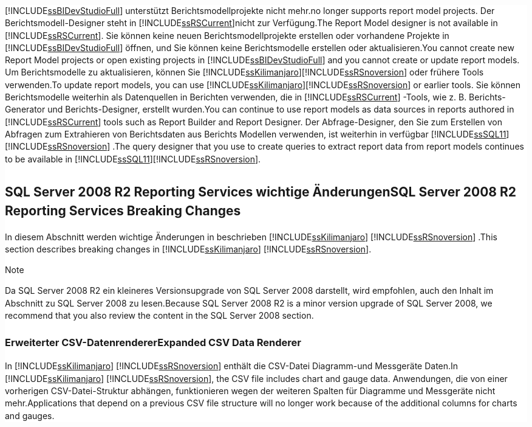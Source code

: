  [!INCLUDE[ssBIDevStudioFull](../includes/ssbidevstudiofull-md.md)] <span data-ttu-id="3b6db-138">unterstützt Berichtsmodellprojekte nicht mehr.</span><span class="sxs-lookup"><span data-stu-id="3b6db-138">no longer supports report model projects.</span></span> <span data-ttu-id="3b6db-139">Der Berichtsmodell-Designer steht in [!INCLUDE[ssRSCurrent](../includes/ssrscurrent-md.md)]nicht zur Verfügung.</span><span class="sxs-lookup"><span data-stu-id="3b6db-139">The Report Model designer is not available in [!INCLUDE[ssRSCurrent](../includes/ssrscurrent-md.md)].</span></span> <span data-ttu-id="3b6db-140">Sie können keine neuen Berichtsmodellprojekte erstellen oder vorhandene Projekte in [!INCLUDE[ssBIDevStudioFull](../includes/ssbidevstudiofull-md.md)] öffnen, und Sie können keine Berichtsmodelle erstellen oder aktualisieren.</span><span class="sxs-lookup"><span data-stu-id="3b6db-140">You cannot create new Report Model projects or open existing projects in [!INCLUDE[ssBIDevStudioFull](../includes/ssbidevstudiofull-md.md)] and you cannot create or update report models.</span></span> <span data-ttu-id="3b6db-141">Um Berichtsmodelle zu aktualisieren, können Sie [!INCLUDE[ssKilimanjaro](../includes/sskilimanjaro-md.md)][!INCLUDE[ssRSnoversion](../includes/ssrsnoversion-md.md)] oder frühere Tools verwenden.</span><span class="sxs-lookup"><span data-stu-id="3b6db-141">To update report models, you can use [!INCLUDE[ssKilimanjaro](../includes/sskilimanjaro-md.md)][!INCLUDE[ssRSnoversion](../includes/ssrsnoversion-md.md)] or earlier tools.</span></span> <span data-ttu-id="3b6db-142">Sie können Berichtsmodelle weiterhin als Datenquellen in Berichten verwenden, die in [!INCLUDE[ssRSCurrent](../includes/ssrscurrent-md.md)] -Tools, wie z. B. Berichts-Generator und Berichts-Designer, erstellt wurden.</span><span class="sxs-lookup"><span data-stu-id="3b6db-142">You can continue to use report models as data sources in reports authored in [!INCLUDE[ssRSCurrent](../includes/ssrscurrent-md.md)] tools such as Report Builder and Report Designer.</span></span> <span data-ttu-id="3b6db-143">Der Abfrage-Designer, den Sie zum Erstellen von Abfragen zum Extrahieren von Berichtsdaten aus Berichts Modellen verwenden, ist weiterhin in verfügbar [!INCLUDE[ssSQL11](../includes/sssql11-md.md)] [!INCLUDE[ssRSnoversion](../includes/ssrsnoversion-md.md)] .</span><span class="sxs-lookup"><span data-stu-id="3b6db-143">The query designer that you use to create queries to extract report data from report models continues to be available in [!INCLUDE[ssSQL11](../includes/sssql11-md.md)][!INCLUDE[ssRSnoversion](../includes/ssrsnoversion-md.md)].</span></span>  
  
##  <a name="sql-server-2008-r2-reporting-services-breaking-changes"></a><a name="bkmk_kj"></a><span data-ttu-id="3b6db-144">SQL Server 2008 R2 Reporting Services wichtige Änderungen</span><span class="sxs-lookup"><span data-stu-id="3b6db-144">SQL Server 2008 R2 Reporting Services Breaking Changes</span></span>  
 <span data-ttu-id="3b6db-145">In diesem Abschnitt werden wichtige Änderungen in beschrieben [!INCLUDE[ssKilimanjaro](../includes/sskilimanjaro-md.md)] [!INCLUDE[ssRSnoversion](../includes/ssrsnoversion-md.md)] .</span><span class="sxs-lookup"><span data-stu-id="3b6db-145">This section describes breaking changes in [!INCLUDE[ssKilimanjaro](../includes/sskilimanjaro-md.md)] [!INCLUDE[ssRSnoversion](../includes/ssrsnoversion-md.md)].</span></span>  
  
> [!NOTE]  
>  <span data-ttu-id="3b6db-146">Da SQL Server 2008 R2 ein kleineres Versionsupgrade von SQL Server 2008 darstellt, wird empfohlen, auch den Inhalt im Abschnitt zu SQL Server 2008 zu lesen.</span><span class="sxs-lookup"><span data-stu-id="3b6db-146">Because SQL Server 2008 R2 is a minor version upgrade of SQL Server 2008, we recommend that you also review the content in the SQL Server 2008 section.</span></span>  
  
### <a name="expanded-csv-data-renderer"></a><span data-ttu-id="3b6db-147">Erweiterter CSV-Datenrenderer</span><span class="sxs-lookup"><span data-stu-id="3b6db-147">Expanded CSV Data Renderer</span></span>  
 <span data-ttu-id="3b6db-148">In [!INCLUDE[ssKilimanjaro](../includes/sskilimanjaro-md.md)] [!INCLUDE[ssRSnoversion](../includes/ssrsnoversion-md.md)] enthält die CSV-Datei Diagramm-und Messgeräte Daten.</span><span class="sxs-lookup"><span data-stu-id="3b6db-148">In [!INCLUDE[ssKilimanjaro](../includes/sskilimanjaro-md.md)] [!INCLUDE[ssRSnoversion](../includes/ssrsnoversion-md.md)], the CSV file includes chart and gauge data.</span></span> <span data-ttu-id="3b6db-149">Anwendungen, die von einer vorherigen CSV-Datei-Struktur abhängen, funktionieren wegen der weiteren Spalten für Diagramme und Messgeräte nicht mehr.</span><span class="sxs-lookup"><span data-stu-id="3b6db-149">Applications that depend on a previous CSV file structure will no longer work because of the additional columns for charts and gauges.</span></span>  
  